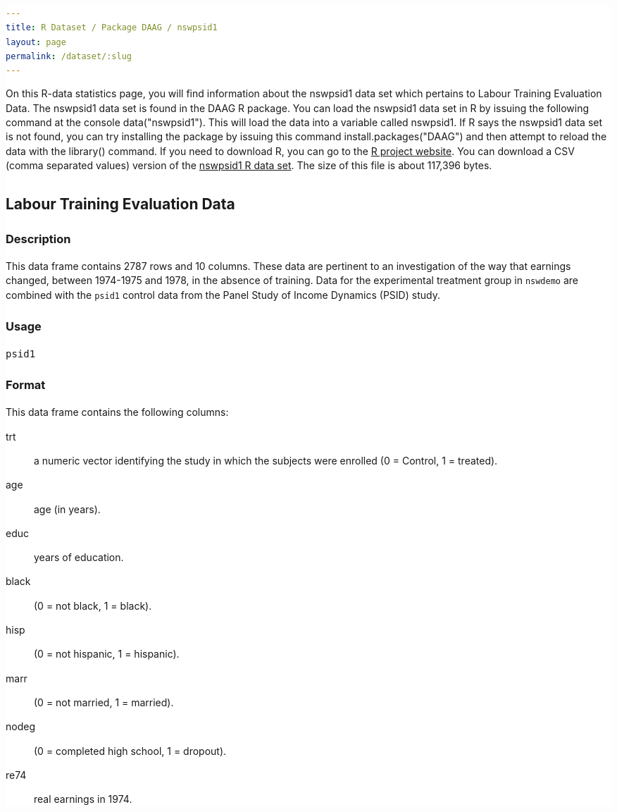 ```yaml
---
title: R Dataset / Package DAAG / nswpsid1
layout: page
permalink: /dataset/:slug
---
```

<div id="dataset-info">
<p>On this R-data statistics page, you will find information about the <span class="mono">nswpsid1</span> data set which pertains to Labour Training Evaluation Data. The <span class="mono">nswpsid1</span> data set is found in the <span class="mono">DAAG</span> R package. You can load the <span class="mono">nswpsid1</span> data set in R by issuing the following command at the console <span class="mono">data("nswpsid1")</span>. This will load the data into a variable called <span class="mono">nswpsid1</span>. If R says the <span class="mono">nswpsid1</span> data set is not found, you can try installing the package by issuing this command <span class="mono">install.packages("DAAG")</span> and then attempt to reload the data with the <span class="mono">library()</span> command. If you need to download R, you can go to the <a href="https://www.r-project.org">R project website</a>. You can download a CSV (comma separated values) version of the <span class="mono"><a href="../assets/data/csv/dataset-74352_0.csv">nswpsid1 R data set</a></span>. The size of this file is about 117,396 bytes.</p><h2>Labour Training Evaluation Data</h2>
<h3>Description</h3>
<p>This data frame contains 2787 rows and 10 columns. These data are pertinent to an investigation of the way that earnings changed, between 1974-1975 and 1978, in the absence of training. Data for the experimental treatment group in <code>nswdemo</code> are combined with the <code>psid1</code> control data from the Panel Study of Income Dynamics (PSID) study.</p>
<h3>Usage</h3>
<pre>psid1</pre>
<h3>Format</h3>
<p>This data frame contains the following columns:</p>
<dl>
<dt>trt</dt>
<dd>
<p>a numeric vector identifying the study in which the subjects were enrolled (0 = Control, 1 = treated).</p>
</dd>
<dt>age</dt>
<dd>
<p>age (in years).</p>
</dd>
<dt>educ</dt>
<dd>
<p>years of education.</p>
</dd>
<dt>black</dt>
<dd>
<p>(0 = not black, 1 = black).</p>
</dd>
<dt>hisp</dt>
<dd>
<p>(0 = not hispanic, 1 = hispanic).</p>
</dd>
<dt>marr</dt>
<dd>
<p>(0 = not married, 1 = married).</p>
</dd>
<dt>nodeg</dt>
<dd>
<p>(0 = completed high school, 1 = dropout).</p>
</dd>
<dt>re74</dt>
<dd>
<p>real earnings in 1974.</p>
</dd>